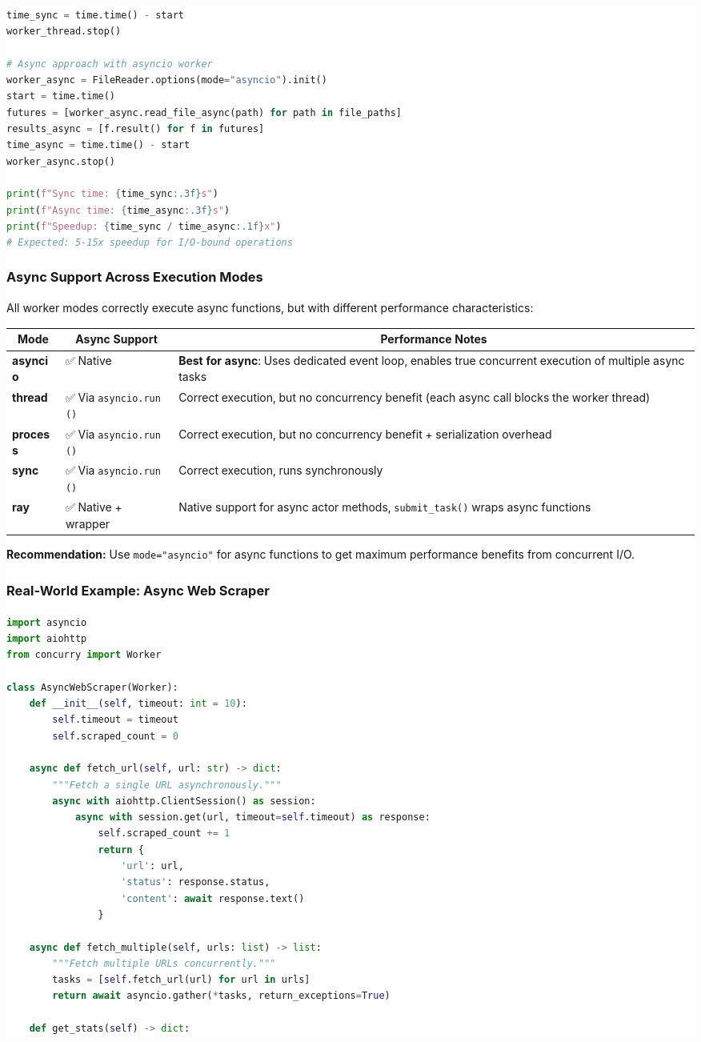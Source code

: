 ```python
time_sync = time.time() - start
worker_thread.stop()

# Async approach with asyncio worker
worker_async = FileReader.options(mode="asyncio").init()
start = time.time()
futures = [worker_async.read_file_async(path) for path in file_paths]
results_async = [f.result() for f in futures]
time_async = time.time() - start
worker_async.stop()

print(f"Sync time: {time_sync:.3f}s")
print(f"Async time: {time_async:.3f}s")
print(f"Speedup: {time_sync / time_async:.1f}x")
# Expected: 5-15x speedup for I/O-bound operations
```

### Async Support Across Execution Modes

All worker modes correctly execute async functions, but with different performance characteristics:

| Mode | Async Support | Performance Notes |
|------|---------------|-------------------|
| **asyncio** | ✅ Native | **Best for async**: Uses dedicated event loop, enables true concurrent execution of multiple async tasks |
| **thread** | ✅ Via `asyncio.run()` | Correct execution, but no concurrency benefit (each async call blocks the worker thread) |
| **process** | ✅ Via `asyncio.run()` | Correct execution, but no concurrency benefit + serialization overhead |
| **sync** | ✅ Via `asyncio.run()` | Correct execution, runs synchronously |
| **ray** | ✅ Native + wrapper | Native support for async actor methods, `submit_task()` wraps async functions |

**Recommendation:** Use `mode="asyncio"` for async functions to get maximum performance benefits from concurrent I/O.

### Real-World Example: Async Web Scraper

```python
import asyncio
import aiohttp
from concurry import Worker

class AsyncWebScraper(Worker):
    def __init__(self, timeout: int = 10):
        self.timeout = timeout
        self.scraped_count = 0
    
    async def fetch_url(self, url: str) -> dict:
        """Fetch a single URL asynchronously."""
        async with aiohttp.ClientSession() as session:
            async with session.get(url, timeout=self.timeout) as response:
                self.scraped_count += 1
                return {
                    'url': url,
                    'status': response.status,
                    'content': await response.text()
                }
    
    async def fetch_multiple(self, urls: list) -> list:
        """Fetch multiple URLs concurrently."""
        tasks = [self.fetch_url(url) for url in urls]
        return await asyncio.gather(*tasks, return_exceptions=True)
    
    def get_stats(self) -> dict:
```
